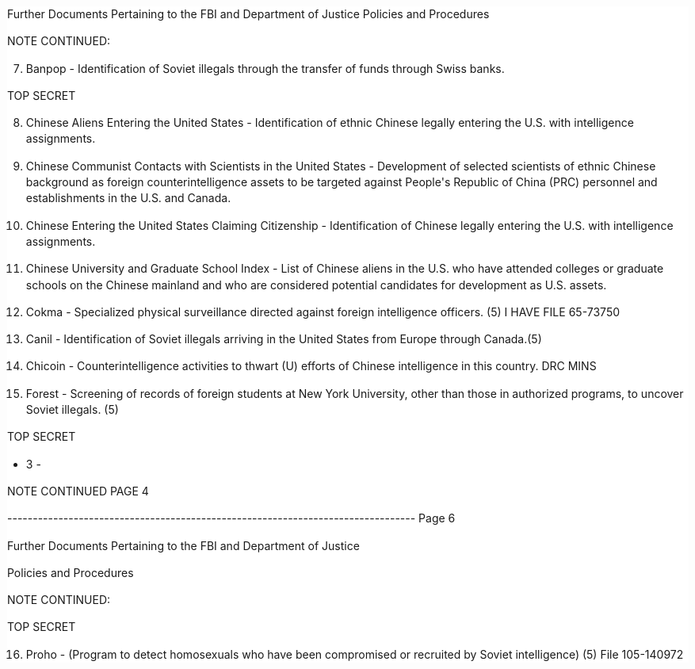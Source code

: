 Further Documents Pertaining
to the FBI and Department of Justice
Policies and Procedures

NOTE CONTINUED:

7. Banpop - Identification of Soviet illegals through the transfer of funds through Swiss banks.

TOP SECRET

8. Chinese Aliens Entering the United States - Identification of ethnic Chinese legally entering the U.S. with intelligence assignments.

9. Chinese Communist Contacts with Scientists in the United States -
   Development of selected scientists of ethnic Chinese
   background as foreign counterintelligence assets to be
   targeted against People's Republic of China (PRC)
   personnel and establishments in the U.S. and Canada.

10. Chinese Entering the United States Claiming Citizenship -
    Identification of Chinese legally entering the U.S. with
    intelligence assignments.

11. Chinese University and Graduate School Index - List of
    Chinese aliens in the U.S. who have attended colleges or
    graduate schools on the Chinese mainland and who are
    considered potential candidates for development as U.S.
    assets.

12. Cokma - Specialized physical surveillance directed against foreign intelligence officers. (5) I HAVE FILE 65-73750

13. Canil - Identification of Soviet illegals arriving in the United States from Europe through Canada.(5)

14. Chicoin - Counterintelligence activities to thwart (U) efforts of Chinese intelligence in this country. DRC MINS

15. Forest - Screening of records of foreign students at New York University, other than those in authorized programs, to uncover Soviet illegals. (5)

TOP SECRET

- 3 -

NOTE CONTINUED PAGE 4


-------------------------------------------------------------------------------- Page 6

Further Documents Pertaining
to the FBI and Department of Justice

Policies and Procedures

NOTE CONTINUED:

TOP SECRET

16. Proho - (Program to detect homosexuals who have been compromised
    or recruited by Soviet intelligence) (5) File 105-140972
